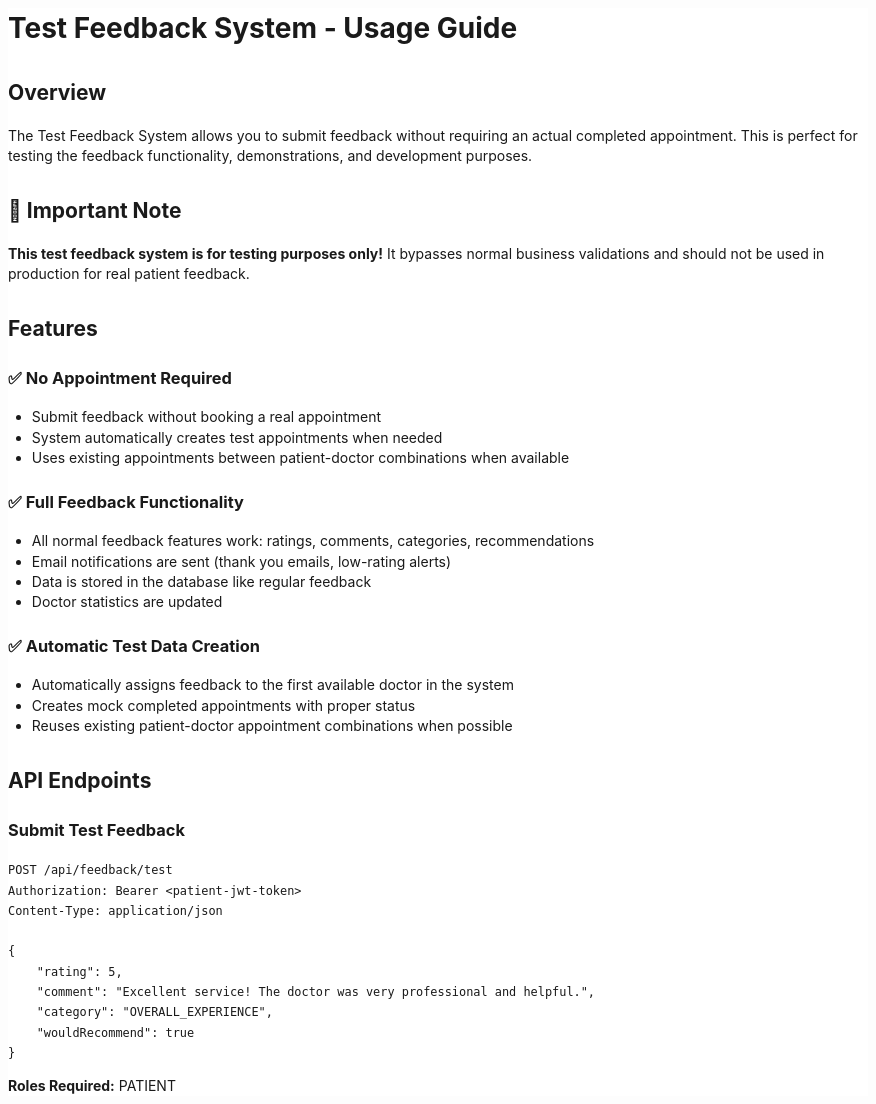 # Test Feedback System - Usage Guide

## Overview

The Test Feedback System allows you to submit feedback without requiring an actual completed appointment. This is perfect for testing the feedback functionality, demonstrations, and development purposes.

## 🚨 Important Note

**This test feedback system is for testing purposes only!** It bypasses normal business validations and should not be used in production for real patient feedback.

## Features

### ✅ **No Appointment Required**
- Submit feedback without booking a real appointment
- System automatically creates test appointments when needed
- Uses existing appointments between patient-doctor combinations when available

### ✅ **Full Feedback Functionality** 
- All normal feedback features work: ratings, comments, categories, recommendations
- Email notifications are sent (thank you emails, low-rating alerts)
- Data is stored in the database like regular feedback
- Doctor statistics are updated

### ✅ **Automatic Test Data Creation**
- Automatically assigns feedback to the first available doctor in the system
- Creates mock completed appointments with proper status
- Reuses existing patient-doctor appointment combinations when possible

## API Endpoints

### Submit Test Feedback
```http
POST /api/feedback/test
Authorization: Bearer <patient-jwt-token>
Content-Type: application/json

{
    "rating": 5,
    "comment": "Excellent service! The doctor was very professional and helpful.",
    "category": "OVERALL_EXPERIENCE", 
    "wouldRecommend": true
}
```

**Roles Required:** PATIENT
